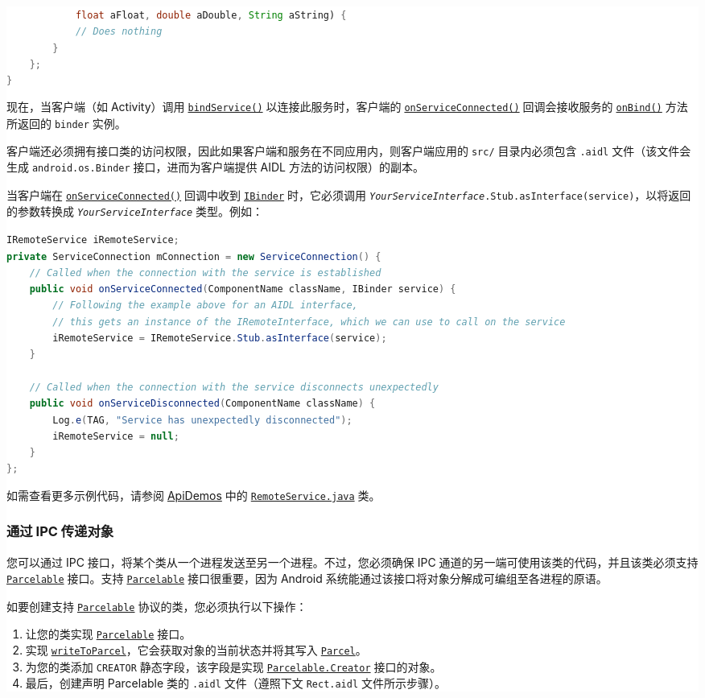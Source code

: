 ```java
            float aFloat, double aDouble, String aString) {
            // Does nothing
        }
    };
}
```

现在，当客户端（如 Activity）调用 [`bindService()`](https://developer.android.com/reference/android/content/Context#bindService%28android.content.Intent,%20android.content.ServiceConnection,%20int%29) 以连接此服务时，客户端的 [`onServiceConnected()`](https://developer.android.com/reference/android/content/ServiceConnection#onServiceConnected%28android.content.ComponentName,%20android.os.IBinder%29) 回调会接收服务的 [`onBind()`](https://developer.android.com/reference/android/app/Service#onBind%28android.content.Intent%29) 方法所返回的 `binder` 实例。

客户端还必须拥有接口类的访问权限，因此如果客户端和服务在不同应用内，则客户端应用的 `src/` 目录内必须包含 `.aidl` 文件（该文件会生成 `android.os.Binder` 接口，进而为客户端提供 AIDL 方法的访问权限）的副本。

当客户端在 [`onServiceConnected()`](https://developer.android.com/reference/android/content/ServiceConnection#onServiceConnected%28android.content.ComponentName,%20android.os.IBinder%29) 回调中收到 [`IBinder`](https://developer.android.com/reference/android/os/IBinder) 时，它必须调用 _`YourServiceInterface`_`.Stub.asInterface(service)`，以将返回的参数转换成 _`YourServiceInterface`_ 类型。例如：

```java
IRemoteService iRemoteService;
private ServiceConnection mConnection = new ServiceConnection() {
    // Called when the connection with the service is established
    public void onServiceConnected(ComponentName className, IBinder service) {
        // Following the example above for an AIDL interface,
        // this gets an instance of the IRemoteInterface, which we can use to call on the service
        iRemoteService = IRemoteService.Stub.asInterface(service);
    }

    // Called when the connection with the service disconnects unexpectedly
    public void onServiceDisconnected(ComponentName className) {
        Log.e(TAG, "Service has unexpectedly disconnected");
        iRemoteService = null;
    }
};
```

如需查看更多示例代码，请参阅 [ApiDemos](https://android.googlesource.com/platform/development/+/master/samples/ApiDemos) 中的 [`RemoteService.java`](https://android.googlesource.com/platform/development/+/master/samples/ApiDemos/src/com/example/android/apis/app/RemoteService.java) 类。

### 通过 IPC 传递对象

您可以通过 IPC 接口，将某个类从一个进程发送至另一个进程。不过，您必须确保 IPC 通道的另一端可使用该类的代码，并且该类必须支持 [`Parcelable`](https://developer.android.com/reference/android/os/Parcelable) 接口。支持 [`Parcelable`](https://developer.android.com/reference/android/os/Parcelable) 接口很重要，因为 Android 系统能通过该接口将对象分解成可编组至各进程的原语。

如要创建支持 [`Parcelable`](https://developer.android.com/reference/android/os/Parcelable) 协议的类，您必须执行以下操作：

1. 让您的类实现 [`Parcelable`](https://developer.android.com/reference/android/os/Parcelable) 接口。
2. 实现 [`writeToParcel`](https://developer.android.com/reference/android/os/Parcelable#writeToParcel%28android.os.Parcel,%20int%29)，它会获取对象的当前状态并将其写入 [`Parcel`](https://developer.android.com/reference/android/os/Parcel)。
3. 为您的类添加 `CREATOR` 静态字段，该字段是实现 [`Parcelable.Creator`](https://developer.android.com/reference/android/os/Parcelable.Creator) 接口的对象。
4. 最后，创建声明 Parcelable 类的 `.aidl` 文件（遵照下文 `Rect.aidl` 文件所示步骤）。

